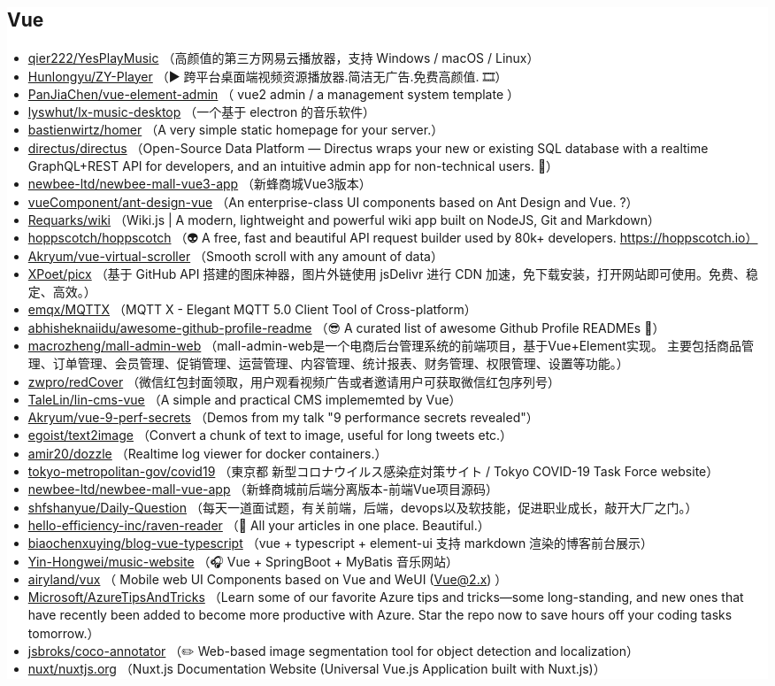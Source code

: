 ## Vue

* [qier222/YesPlayMusic](https://github.com/qier222/YesPlayMusic) （高颜值的第三方网易云播放器，支持 Windows / macOS / Linux）
* [Hunlongyu/ZY-Player](https://github.com/Hunlongyu/ZY-Player) （&#x25b6;&#xfe0f; 跨平台桌面端视频资源播放器.简洁无广告.免费高颜值. &#x1f39e;）
* [PanJiaChen/vue-element-admin](https://github.com/PanJiaChen/vue-element-admin) （
        vue2 admin / a management system template
      ）
* [lyswhut/lx-music-desktop](https://github.com/lyswhut/lx-music-desktop) （一个基于 electron 的音乐软件）
* [bastienwirtz/homer](https://github.com/bastienwirtz/homer) （A very simple static homepage for your server.）
* [directus/directus](https://github.com/directus/directus) （Open-Source Data Platform — Directus wraps your new or existing SQL database with a realtime GraphQL+REST API for developers, and an intuitive admin app for non-technical users. &#x1f430;）
* [newbee-ltd/newbee-mall-vue3-app](https://github.com/newbee-ltd/newbee-mall-vue3-app) （新蜂商城Vue3版本）
* [vueComponent/ant-design-vue](https://github.com/vueComponent/ant-design-vue) （An enterprise-class UI components based on Ant Design and Vue. ?）
* [Requarks/wiki](https://github.com/Requarks/wiki) （Wiki.js | A modern, lightweight and powerful wiki app built on NodeJS, Git and Markdown）
* [hoppscotch/hoppscotch](https://github.com/hoppscotch/hoppscotch) （&#x1f47d; A free, fast and beautiful API request builder used by 80k+ developers. https://hoppscotch.io）
* [Akryum/vue-virtual-scroller](https://github.com/Akryum/vue-virtual-scroller) （Smooth scroll with any amount of data）
* [XPoet/picx](https://github.com/XPoet/picx) （基于 GitHub API 搭建的图床神器，图片外链使用 jsDelivr 进行 CDN 加速，免下载安装，打开网站即可使用。免费、稳定、高效。）
* [emqx/MQTTX](https://github.com/emqx/MQTTX) （MQTT X - Elegant MQTT 5.0 Client Tool of Cross-platform）
* [abhisheknaiidu/awesome-github-profile-readme](https://github.com/abhisheknaiidu/awesome-github-profile-readme) （&#x1f60e; A curated list of awesome Github Profile READMEs &#x1f4dd;）
* [macrozheng/mall-admin-web](https://github.com/macrozheng/mall-admin-web) （mall-admin-web是一个电商后台管理系统的前端项目，基于Vue+Element实现。 主要包括商品管理、订单管理、会员管理、促销管理、运营管理、内容管理、统计报表、财务管理、权限管理、设置等功能。）
* [zwpro/redCover](https://github.com/zwpro/redCover) （微信红包封面领取，用户观看视频广告或者邀请用户可获取微信红包序列号）
* [TaleLin/lin-cms-vue](https://github.com/TaleLin/lin-cms-vue) （A simple and practical CMS implememted by Vue）
* [Akryum/vue-9-perf-secrets](https://github.com/Akryum/vue-9-perf-secrets) （Demos from my talk "9 performance secrets revealed"）
* [egoist/text2image](https://github.com/egoist/text2image) （Convert a chunk of text to image, useful for long tweets etc.）
* [amir20/dozzle](https://github.com/amir20/dozzle) （Realtime log viewer for docker containers.）
* [tokyo-metropolitan-gov/covid19](https://github.com/tokyo-metropolitan-gov/covid19) （東京都 新型コロナウイルス感染症対策サイト / Tokyo COVID-19 Task Force website）
* [newbee-ltd/newbee-mall-vue-app](https://github.com/newbee-ltd/newbee-mall-vue-app) （新蜂商城前后端分离版本-前端Vue项目源码）
* [shfshanyue/Daily-Question](https://github.com/shfshanyue/Daily-Question) （每天一道面试题，有关前端，后端，devops以及软技能，促进职业成长，敲开大厂之门。）
* [hello-efficiency-inc/raven-reader](https://github.com/hello-efficiency-inc/raven-reader) （&#x1f4d6; All your articles in one place. Beautiful.）
* [biaochenxuying/blog-vue-typescript](https://github.com/biaochenxuying/blog-vue-typescript) （vue + typescript + element-ui 支持 markdown 渲染的博客前台展示）
* [Yin-Hongwei/music-website](https://github.com/Yin-Hongwei/music-website) （&#x1f3a7; Vue + SpringBoot + MyBatis 音乐网站）
* [airyland/vux](https://github.com/airyland/vux) （
        Mobile web UI Components based on Vue and WeUI (Vue@2.x)
      ）
* [Microsoft/AzureTipsAndTricks](https://github.com/Microsoft/AzureTipsAndTricks) （Learn some of our favorite Azure tips and tricks—some long-standing, and new ones that have recently been added to become more productive with Azure. Star the repo now to save hours off your coding tasks tomorrow.）
* [jsbroks/coco-annotator](https://github.com/jsbroks/coco-annotator) （&#x270f;&#xfe0f; Web-based image segmentation tool for object detection and localization）
* [nuxt/nuxtjs.org](https://github.com/nuxt/nuxtjs.org) （Nuxt.js Documentation Website (Universal Vue.js Application built with Nuxt.js)）